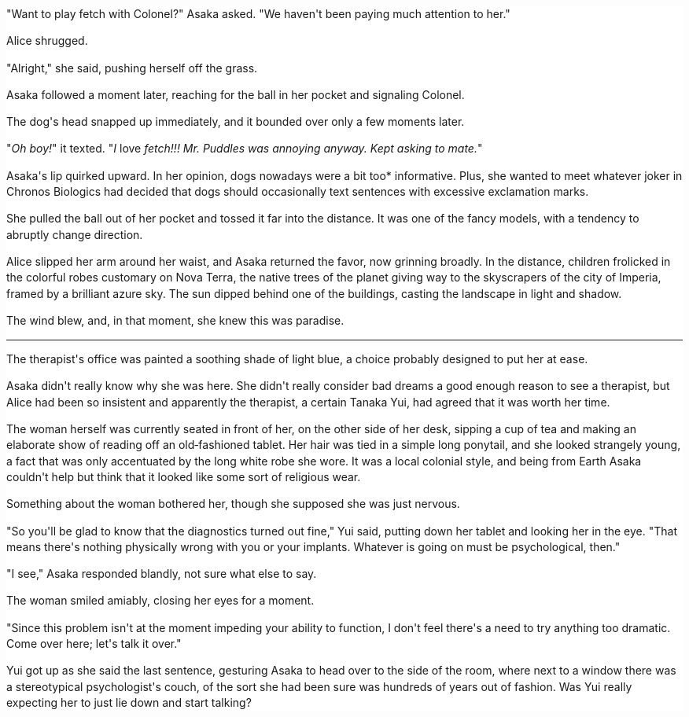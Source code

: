 \"Want to play fetch with Colonel?\" Asaka asked. \"We haven\'t been paying much attention to her.\"

Alice shrugged.

\"Alright,\" she said, pushing herself off the grass.

Asaka followed a moment later, reaching for the ball in her pocket and signaling Colonel.

The dog\'s head snapped up immediately, and it bounded over only a few moments later.

\"*Oh boy!*\" it texted. \"*I* love *fetch!!! Mr. Puddles was annoying anyway. Kept asking to mate.*\"

Asaka\'s lip quirked upward. In her opinion, dogs nowadays were a bit too* informative. Plus, she wanted to meet whatever joker in Chronos Biologics had decided that dogs should occasionally text sentences with excessive exclamation marks.

She pulled the ball out of her pocket and tossed it far into the distance. It was one of the fancy models, with a tendency to abruptly change direction.

Alice slipped her arm around her waist, and Asaka returned the favor, now grinning broadly. In the distance, children frolicked in the colorful robes customary on Nova Terra, the native trees of the planet giving way to the skyscrapers of the city of Imperia, framed by a brilliant azure sky. The sun dipped behind one of the buildings, casting the landscape in light and shadow.

The wind blew, and, in that moment, she knew this was paradise.

------------------------------------------------------------------------

The therapist\'s office was painted a soothing shade of light blue, a choice probably designed to put her at ease.

Asaka didn\'t really know why she was here. She didn\'t really consider bad dreams a good enough reason to see a therapist, but Alice had been so insistent and apparently the therapist, a certain Tanaka Yui, had agreed that it was worth her time.

The woman herself was currently seated in front of her, on the other side of her desk, sipping a cup of tea and making an elaborate show of reading off an old‐fashioned tablet. Her hair was tied in a simple long ponytail, and she looked strangely young, a fact that was only accentuated by the long white robe she wore. It was a local colonial style, and being from Earth Asaka couldn\'t help but think that it looked like some sort of religious wear.

Something about the woman bothered her, though she supposed she was just nervous.

\"So you\'ll be glad to know that the diagnostics turned out fine,\" Yui said, putting down her tablet and looking her in the eye. \"That means there\'s nothing physically wrong with you or your implants. Whatever is going on must be psychological, then.\"

\"I see,\" Asaka responded blandly, not sure what else to say.

The woman smiled amiably, closing her eyes for a moment.

\"Since this problem isn\'t at the moment impeding your ability to function, I don\'t feel there\'s a need to try anything too dramatic. Come over here; let\'s talk it over.\"

Yui got up as she said the last sentence, gesturing Asaka to head over to the side of the room, where next to a window there was a stereotypical psychologist\'s couch, of the sort she had been sure was hundreds of years out of fashion. Was Yui really expecting her to just lie down and start talking?

